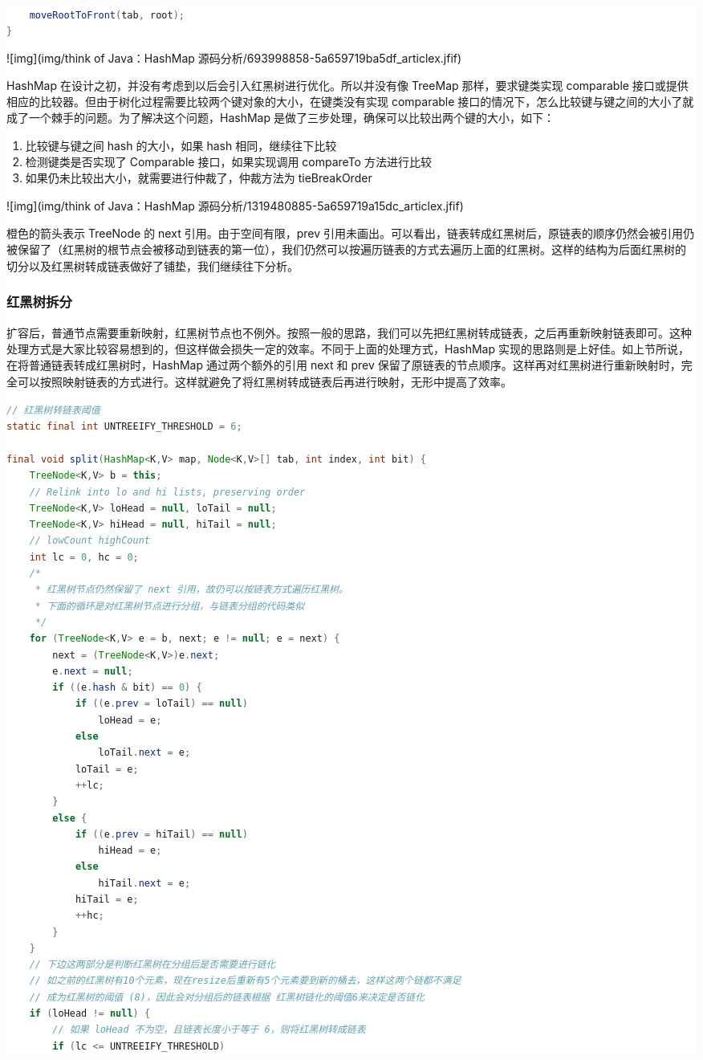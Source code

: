 ```java
    moveRootToFront(tab, root);
}
```

![img](img/think of Java：HashMap 源码分析/693998858-5a659719ba5df_articlex.jfif)

HashMap 在设计之初，并没有考虑到以后会引入红黑树进行优化。所以并没有像 TreeMap 那样，要求键类实现 comparable 接口或提供相应的比较器。但由于树化过程需要比较两个键对象的大小，在键类没有实现 comparable 接口的情况下，怎么比较键与键之间的大小了就成了一个棘手的问题。为了解决这个问题，HashMap 是做了三步处理，确保可以比较出两个键的大小，如下：

1. 比较键与键之间 hash 的大小，如果 hash 相同，继续往下比较
2. 检测键类是否实现了 Comparable 接口，如果实现调用 compareTo 方法进行比较
3. 如果仍未比较出大小，就需要进行仲裁了，仲裁方法为 tieBreakOrder

![img](img/think of Java：HashMap 源码分析/1319480885-5a659719a15dc_articlex.jfif)

橙色的箭头表示 TreeNode 的 next 引用。由于空间有限，prev 引用未画出。可以看出，链表转成红黑树后，原链表的顺序仍然会被引用仍被保留了（红黑树的根节点会被移动到链表的第一位），我们仍然可以按遍历链表的方式去遍历上面的红黑树。这样的结构为后面红黑树的切分以及红黑树转成链表做好了铺垫，我们继续往下分析。

### 红黑树拆分

扩容后，普通节点需要重新映射，红黑树节点也不例外。按照一般的思路，我们可以先把红黑树转成链表，之后再重新映射链表即可。这种处理方式是大家比较容易想到的，但这样做会损失一定的效率。不同于上面的处理方式，HashMap 实现的思路则是上好佳。如上节所说，在将普通链表转成红黑树时，HashMap 通过两个额外的引用 next 和 prev 保留了原链表的节点顺序。这样再对红黑树进行重新映射时，完全可以按照映射链表的方式进行。这样就避免了将红黑树转成链表后再进行映射，无形中提高了效率。

```java
// 红黑树转链表阈值
static final int UNTREEIFY_THRESHOLD = 6;

final void split(HashMap<K,V> map, Node<K,V>[] tab, int index, int bit) {
    TreeNode<K,V> b = this;
    // Relink into lo and hi lists, preserving order
    TreeNode<K,V> loHead = null, loTail = null;
    TreeNode<K,V> hiHead = null, hiTail = null;
    // lowCount highCount
    int lc = 0, hc = 0;
    /* 
     * 红黑树节点仍然保留了 next 引用，故仍可以按链表方式遍历红黑树。
     * 下面的循环是对红黑树节点进行分组，与链表分组的代码类似
     */
    for (TreeNode<K,V> e = b, next; e != null; e = next) {
        next = (TreeNode<K,V>)e.next;
        e.next = null;
        if ((e.hash & bit) == 0) {
            if ((e.prev = loTail) == null)
                loHead = e;
            else
                loTail.next = e;
            loTail = e;
            ++lc;
        }
        else {
            if ((e.prev = hiTail) == null)
                hiHead = e;
            else
                hiTail.next = e;
            hiTail = e;
            ++hc;
        }
    }
    // 下边这两部分是判断红黑树在分组后是否需要进行链化
    // 如之前的红黑树有10个元素，现在resize后重新有5个元素要到新的桶去，这样这两个链都不满足
    // 成为红黑树的阈值 (8)，因此会对分组后的链表根据 红黑树链化的阈值6来决定是否链化
    if (loHead != null) {
        // 如果 loHead 不为空，且链表长度小于等于 6，则将红黑树转成链表
        if (lc <= UNTREEIFY_THRESHOLD)
```